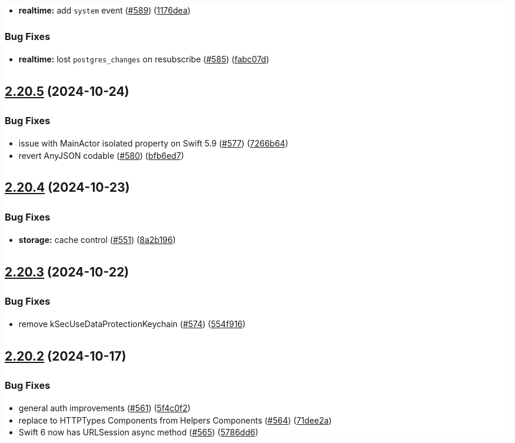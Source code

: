 * **realtime:** add `system` event ([#589](https://github.com/supabase/supabase-swift/issues/589)) ([1176dea](https://github.com/supabase/supabase-swift/commit/1176dea4d90f353ae777a633fc079dedf98276ff))


### Bug Fixes

* **realtime:** lost `postgres_changes` on resubscribe ([#585](https://github.com/supabase/supabase-swift/issues/585)) ([fabc07d](https://github.com/supabase/supabase-swift/commit/fabc07dac833aa94e35bf932899dfb5d1a868cfb))

## [2.20.5](https://github.com/supabase/supabase-swift/compare/v2.20.4...v2.20.5) (2024-10-24)


### Bug Fixes

* issue with MainActor isolated property on Swift 5.9 ([#577](https://github.com/supabase/supabase-swift/issues/577)) ([7266b64](https://github.com/supabase/supabase-swift/commit/7266b64e1e0b58fc893693fa80872b6d77bf1555))
* revert AnyJSON codable ([#580](https://github.com/supabase/supabase-swift/issues/580)) ([bfb6ed7](https://github.com/supabase/supabase-swift/commit/bfb6ed7b9b69123dc5cc16458da62ee3546eaf98))

## [2.20.4](https://github.com/supabase/supabase-swift/compare/v2.20.3...v2.20.4) (2024-10-23)


### Bug Fixes

* **storage:** cache control ([#551](https://github.com/supabase/supabase-swift/issues/551)) ([8a2b196](https://github.com/supabase/supabase-swift/commit/8a2b19690cf165c80454ff6388cb9a202b04172c))

## [2.20.3](https://github.com/supabase/supabase-swift/compare/v2.20.2...v2.20.3) (2024-10-22)


### Bug Fixes

* remove kSecUseDataProtectionKeychain ([#574](https://github.com/supabase/supabase-swift/issues/574)) ([554f916](https://github.com/supabase/supabase-swift/commit/554f91689eb13c1a923a53bddb5d194e6b80328a))

## [2.20.2](https://github.com/supabase/supabase-swift/compare/v2.20.1...v2.20.2) (2024-10-17)


### Bug Fixes

* general auth improvements ([#561](https://github.com/supabase/supabase-swift/issues/561)) ([5f4c0f2](https://github.com/supabase/supabase-swift/commit/5f4c0f256c74beb47ce2a42951014504ba798dd6))
* replace to HTTPTypes Components from Helpers Components ([#564](https://github.com/supabase/supabase-swift/issues/564)) ([71dee2a](https://github.com/supabase/supabase-swift/commit/71dee2ac35204c40e11d7aa3c3c6f5def95520f9))
* Swift 6 now has URLSession async method ([#565](https://github.com/supabase/supabase-swift/issues/565)) ([5786dd6](https://github.com/supabase/supabase-swift/commit/5786dd6c06ceead5851fb6527a48d0cee48654af))

